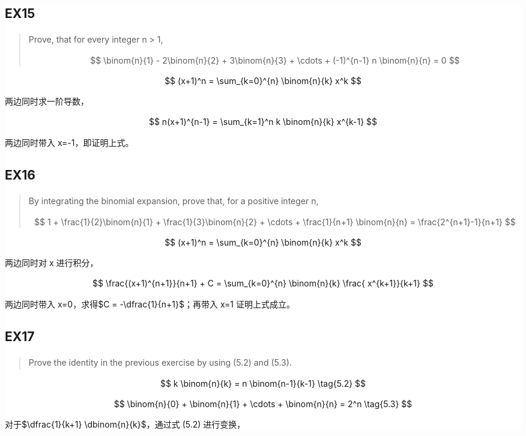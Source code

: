 ## EX15

> Prove, that for every integer n > 1,
>
> $$
> \binom{n}{1} - 2\binom{n}{2} + 3\binom{n}{3} + \cdots + (-1)^{n-1} n \binom{n}{n} = 0
> $$
>

$$
(x+1)^n = \sum_{k=0}^{n} \binom{n}{k} x^k
$$

两边同时求一阶导数，

$$
n(x+1)^{n-1} = \sum_{k=1}^n k \binom{n}{k} x^{k-1}
$$

两边同时带入 x=-1，即证明上式。

## EX16

> By integrating the binomial expansion, prove that, for a positive integer n,
>
> $$
> 1 + \frac{1}{2}\binom{n}{1}  + \frac{1}{3}\binom{n}{2} +  \cdots + \frac{1}{n+1} \binom{n}{n} = \frac{2^{n+1}-1}{n+1}
> $$

$$
(x+1)^n = \sum_{k=0}^{n} \binom{n}{k} x^k
$$

两边同时对 x 进行积分，

$$
\frac{(x+1)^{n+1}}{n+1} + C = \sum_{k=0}^{n} \binom{n}{k} \frac{ x^{k+1}}{k+1}
$$

两边同时带入 x=0，求得$C = -\dfrac{1}{n+1}$；再带入 x=1 证明上式成立。

## EX17

> Prove the identity in the previous exercise by using (5.2) and (5.3).

$$
k \binom{n}{k} = n \binom{n-1}{k-1} \tag{5.2}
$$

$$
\binom{n}{0} + \binom{n}{1} + \cdots + \binom{n}{n} = 2^n \tag{5.3}
$$

对于$\dfrac{1}{k+1} \dbinom{n}{k}$，通过式 (5.2) 进行变换，
